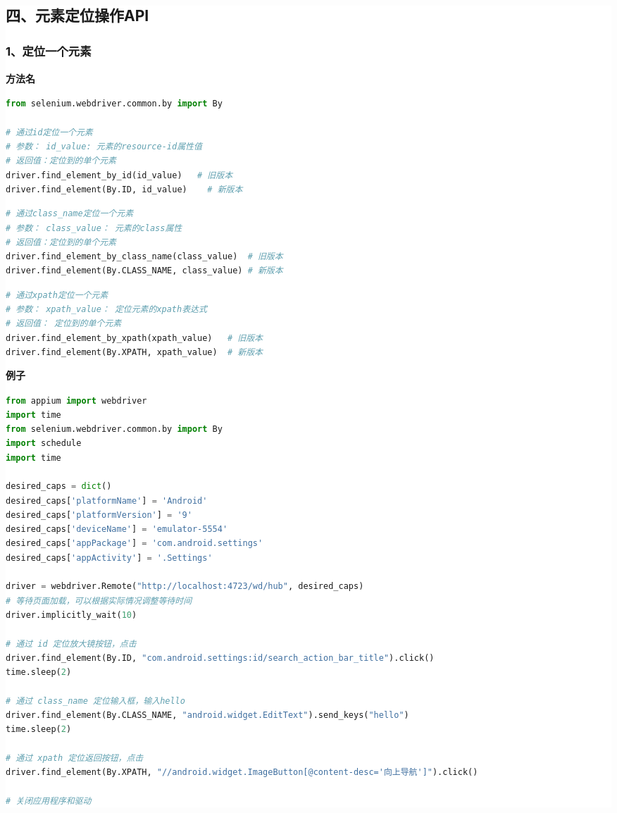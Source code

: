 

## 四、元素定位操作API

### 1、定位一个元素

**方法名**

```python
from selenium.webdriver.common.by import By

# 通过id定位一个元素
# 参数： id_value: 元素的resource-id属性值
# 返回值：定位到的单个元素
driver.find_element_by_id(id_value)   # 旧版本
driver.find_element(By.ID, id_value)	# 新版本
```

```python
# 通过class_name定位一个元素
# 参数： class_value： 元素的class属性
# 返回值：定位到的单个元素
driver.find_element_by_class_name(class_value)	# 旧版本
driver.find_element(By.CLASS_NAME, class_value)	# 新版本
```

```python
# 通过xpath定位一个元素
# 参数： xpath_value： 定位元素的xpath表达式
# 返回值： 定位到的单个元素
driver.find_element_by_xpath(xpath_value)	# 旧版本
driver.find_element(By.XPATH, xpath_value)	# 新版本
```



**例子**

```python
from appium import webdriver
import time
from selenium.webdriver.common.by import By
import schedule
import time

desired_caps = dict()
desired_caps['platformName'] = 'Android'
desired_caps['platformVersion'] = '9'
desired_caps['deviceName'] = 'emulator-5554'
desired_caps['appPackage'] = 'com.android.settings'
desired_caps['appActivity'] = '.Settings'

driver = webdriver.Remote("http://localhost:4723/wd/hub", desired_caps)
# 等待页面加载，可以根据实际情况调整等待时间
driver.implicitly_wait(10)

# 通过 id 定位放大镜按钮，点击
driver.find_element(By.ID, "com.android.settings:id/search_action_bar_title").click()
time.sleep(2)

# 通过 class_name 定位输入框，输入hello
driver.find_element(By.CLASS_NAME, "android.widget.EditText").send_keys("hello")
time.sleep(2)

# 通过 xpath 定位返回按钮，点击
driver.find_element(By.XPATH, "//android.widget.ImageButton[@content-desc='向上导航']").click()

# 关闭应用程序和驱动
```